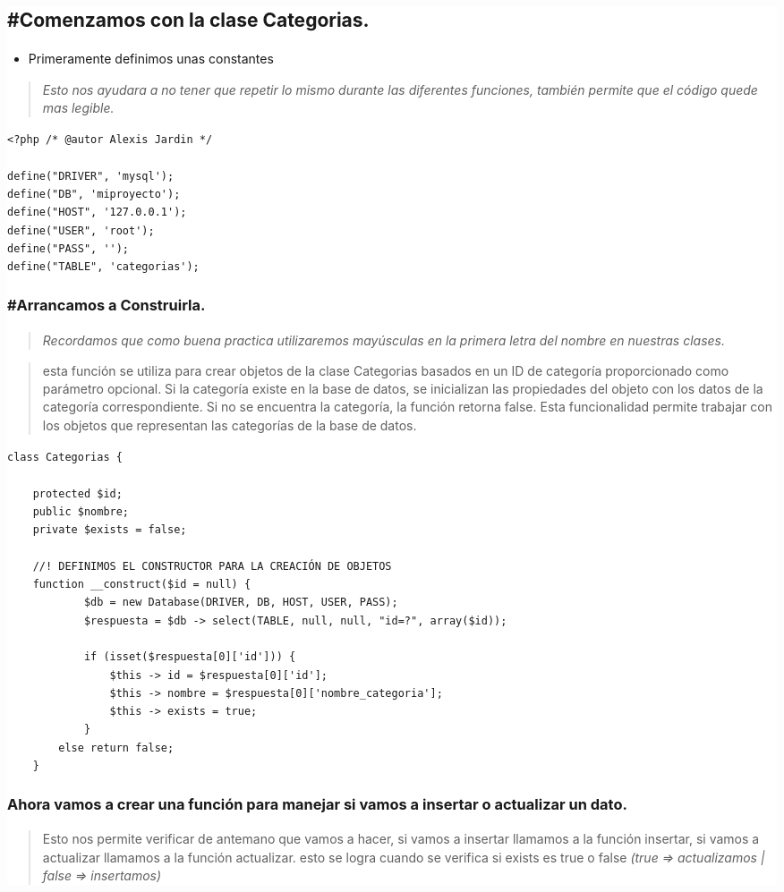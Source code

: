 ## #Comenzamos con la clase Categorias.

* Primeramente definimos unas constantes
>_Esto nos ayudara a no tener que repetir lo mismo durante las diferentes funciones, también permite que el código quede mas legible._

```
<?php /* @autor Alexis Jardin */

define("DRIVER", 'mysql');
define("DB", 'miproyecto');
define("HOST", '127.0.0.1');
define("USER", 'root');
define("PASS", '');
define("TABLE", 'categorias');
```
### #Arrancamos a Construirla.
>_Recordamos que como buena practica utilizaremos mayúsculas en la primera letra del nombre en nuestras clases._


>esta función se utiliza para crear objetos de la clase Categorias basados en un ID de categoría proporcionado como parámetro opcional. Si la categoría existe en la base de datos, se inicializan las propiedades del objeto con los datos de la categoría correspondiente. Si no se encuentra la categoría, la función retorna false. Esta funcionalidad permite trabajar con los objetos que representan las categorías de la base de datos.
```
class Categorias {

    protected $id;
    public $nombre;
    private $exists = false;
    
    //! DEFINIMOS EL CONSTRUCTOR PARA LA CREACIÓN DE OBJETOS
    function __construct($id = null) {
            $db = new Database(DRIVER, DB, HOST, USER, PASS);
            $respuesta = $db -> select(TABLE, null, null, "id=?", array($id));

            if (isset($respuesta[0]['id'])) {
                $this -> id = $respuesta[0]['id'];
                $this -> nombre = $respuesta[0]['nombre_categoria'];
                $this -> exists = true;
            }
        else return false;
    }
```

### Ahora vamos a crear una función para manejar si vamos a insertar o actualizar un dato.
>Esto nos permite verificar de antemano que vamos a hacer, si vamos a insertar llamamos a la función insertar, si vamos a actualizar llamamos a la función actualizar. esto se logra cuando se verifica si exists es true o false _(true => actualizamos | false => insertamos)_


[website]: https://alexis-jardin.netlify.app
[linkedin]: https://www.linkedin.com/in/alexis-jardin-a684981b2
[instagram]: https://www.instagram.com/alexis.jardin27
[gitHub]: https://github.com/alexisjardin-js